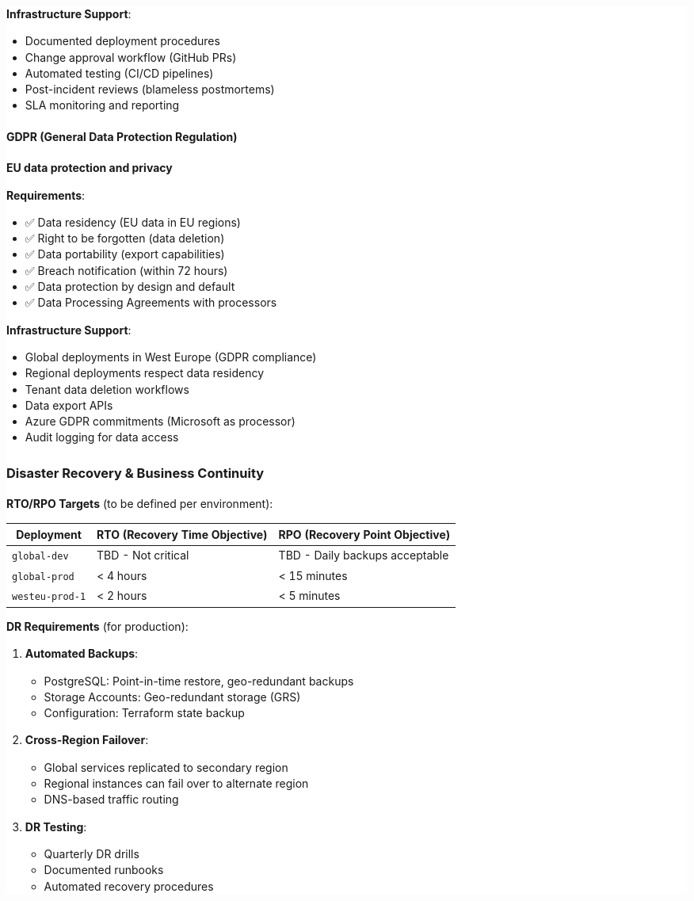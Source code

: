 **Infrastructure Support**:
- Documented deployment procedures
- Change approval workflow (GitHub PRs)
- Automated testing (CI/CD pipelines)
- Post-incident reviews (blameless postmortems)
- SLA monitoring and reporting

#### **GDPR (General Data Protection Regulation)**
**EU data protection and privacy**

**Requirements**:
- ✅ Data residency (EU data in EU regions)
- ✅ Right to be forgotten (data deletion)
- ✅ Data portability (export capabilities)
- ✅ Breach notification (within 72 hours)
- ✅ Data protection by design and default
- ✅ Data Processing Agreements with processors

**Infrastructure Support**:
- Global deployments in West Europe (GDPR compliance)
- Regional deployments respect data residency
- Tenant data deletion workflows
- Data export APIs
- Azure GDPR commitments (Microsoft as processor)
- Audit logging for data access

### Disaster Recovery & Business Continuity

**RTO/RPO Targets** (to be defined per environment):

| Deployment | RTO (Recovery Time Objective) | RPO (Recovery Point Objective) |
|------------|-------------------------------|--------------------------------|
| `global-dev` | TBD - Not critical | TBD - Daily backups acceptable |
| `global-prod` | < 4 hours | < 15 minutes |
| `westeu-prod-1` | < 2 hours | < 5 minutes |

**DR Requirements** (for production):
1. **Automated Backups**:
   - PostgreSQL: Point-in-time restore, geo-redundant backups
   - Storage Accounts: Geo-redundant storage (GRS)
   - Configuration: Terraform state backup
   
2. **Cross-Region Failover**:
   - Global services replicated to secondary region
   - Regional instances can fail over to alternate region
   - DNS-based traffic routing
   
3. **DR Testing**:
   - Quarterly DR drills
   - Documented runbooks
   - Automated recovery procedures
